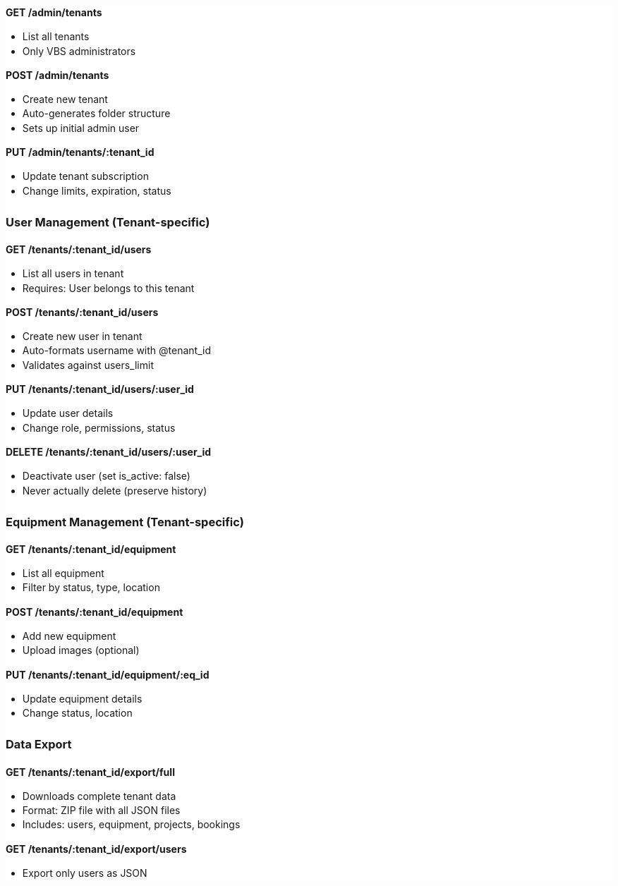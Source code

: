 **GET /admin/tenants**
- List all tenants
- Only VBS administrators

**POST /admin/tenants**
- Create new tenant
- Auto-generates folder structure
- Sets up initial admin user

**PUT /admin/tenants/:tenant_id**
- Update tenant subscription
- Change limits, expiration, status

### User Management (Tenant-specific)

**GET /tenants/:tenant_id/users**
- List all users in tenant
- Requires: User belongs to this tenant

**POST /tenants/:tenant_id/users**
- Create new user in tenant
- Auto-formats username with @tenant_id
- Validates against users_limit

**PUT /tenants/:tenant_id/users/:user_id**
- Update user details
- Change role, permissions, status

**DELETE /tenants/:tenant_id/users/:user_id**
- Deactivate user (set is_active: false)
- Never actually delete (preserve history)

### Equipment Management (Tenant-specific)

**GET /tenants/:tenant_id/equipment**
- List all equipment
- Filter by status, type, location

**POST /tenants/:tenant_id/equipment**
- Add new equipment
- Upload images (optional)

**PUT /tenants/:tenant_id/equipment/:eq_id**
- Update equipment details
- Change status, location

### Data Export

**GET /tenants/:tenant_id/export/full**
- Downloads complete tenant data
- Format: ZIP file with all JSON files
- Includes: users, equipment, projects, bookings

**GET /tenants/:tenant_id/export/users**
- Export only users as JSON
